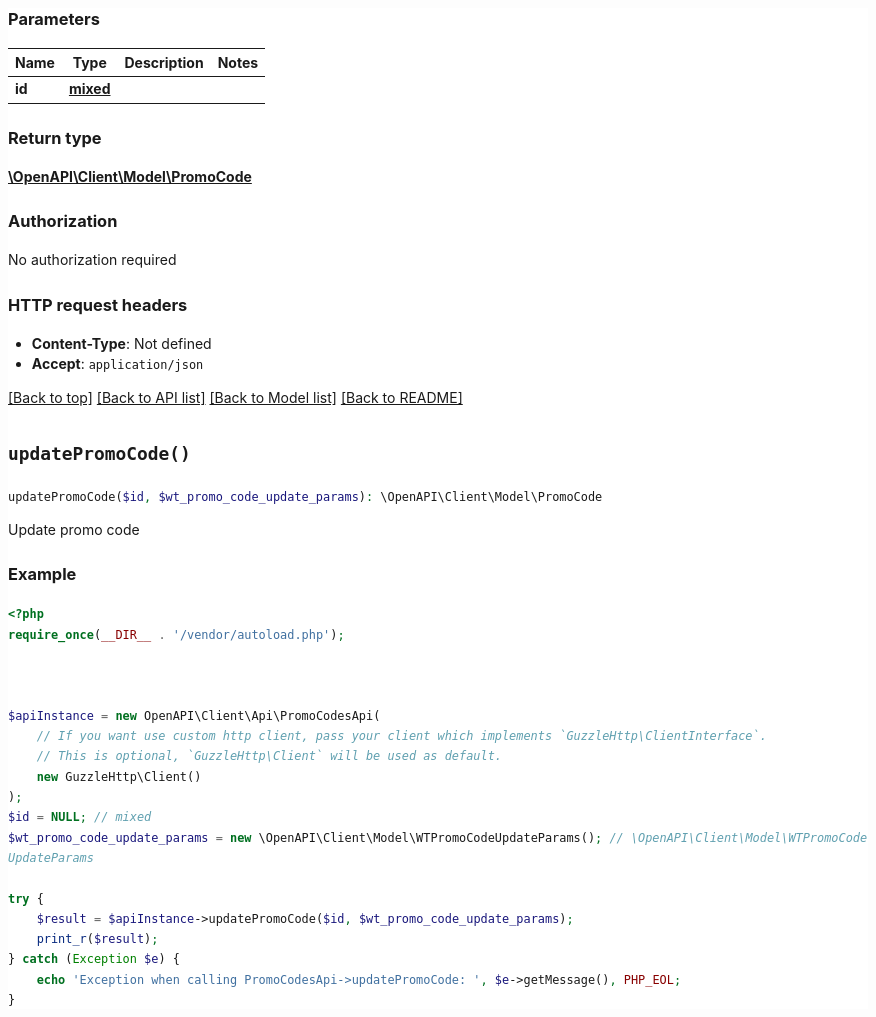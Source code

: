 ### Parameters

Name | Type | Description  | Notes
------------- | ------------- | ------------- | -------------
 **id** | [**mixed**](../Model/.md)|  |

### Return type

[**\OpenAPI\Client\Model\PromoCode**](../Model/PromoCode.md)

### Authorization

No authorization required

### HTTP request headers

- **Content-Type**: Not defined
- **Accept**: `application/json`

[[Back to top]](#) [[Back to API list]](../../README.md#endpoints)
[[Back to Model list]](../../README.md#models)
[[Back to README]](../../README.md)

## `updatePromoCode()`

```php
updatePromoCode($id, $wt_promo_code_update_params): \OpenAPI\Client\Model\PromoCode
```

Update promo code

### Example

```php
<?php
require_once(__DIR__ . '/vendor/autoload.php');



$apiInstance = new OpenAPI\Client\Api\PromoCodesApi(
    // If you want use custom http client, pass your client which implements `GuzzleHttp\ClientInterface`.
    // This is optional, `GuzzleHttp\Client` will be used as default.
    new GuzzleHttp\Client()
);
$id = NULL; // mixed
$wt_promo_code_update_params = new \OpenAPI\Client\Model\WTPromoCodeUpdateParams(); // \OpenAPI\Client\Model\WTPromoCodeUpdateParams

try {
    $result = $apiInstance->updatePromoCode($id, $wt_promo_code_update_params);
    print_r($result);
} catch (Exception $e) {
    echo 'Exception when calling PromoCodesApi->updatePromoCode: ', $e->getMessage(), PHP_EOL;
}
```
